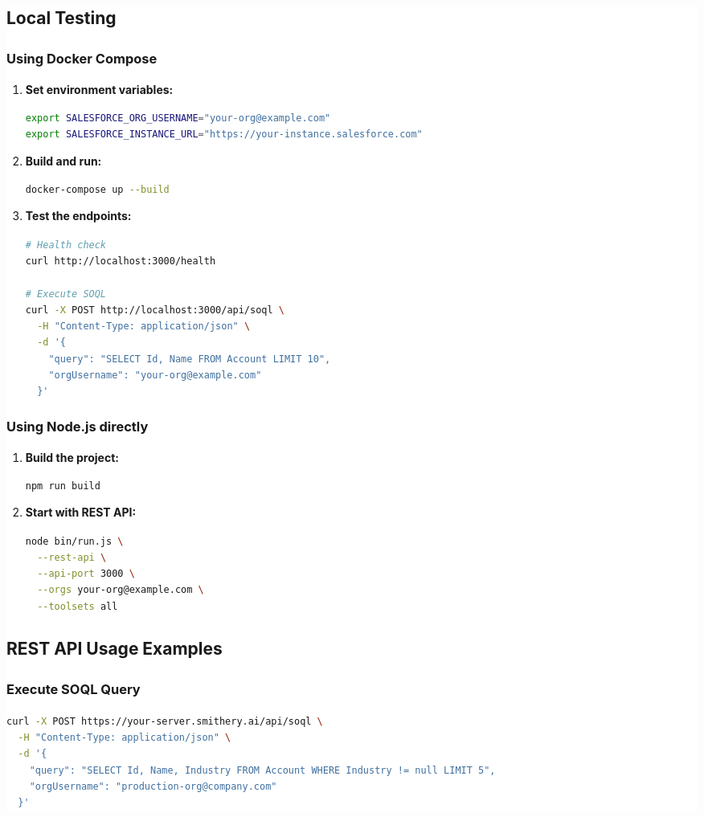## Local Testing

### Using Docker Compose

1. **Set environment variables:**
   ```bash
   export SALESFORCE_ORG_USERNAME="your-org@example.com"
   export SALESFORCE_INSTANCE_URL="https://your-instance.salesforce.com"
   ```

2. **Build and run:**
   ```bash
   docker-compose up --build
   ```

3. **Test the endpoints:**
   ```bash
   # Health check
   curl http://localhost:3000/health

   # Execute SOQL
   curl -X POST http://localhost:3000/api/soql \
     -H "Content-Type: application/json" \
     -d '{
       "query": "SELECT Id, Name FROM Account LIMIT 10",
       "orgUsername": "your-org@example.com"
     }'
   ```

### Using Node.js directly

1. **Build the project:**
   ```bash
   npm run build
   ```

2. **Start with REST API:**
   ```bash
   node bin/run.js \
     --rest-api \
     --api-port 3000 \
     --orgs your-org@example.com \
     --toolsets all
   ```

## REST API Usage Examples

### Execute SOQL Query

```bash
curl -X POST https://your-server.smithery.ai/api/soql \
  -H "Content-Type: application/json" \
  -d '{
    "query": "SELECT Id, Name, Industry FROM Account WHERE Industry != null LIMIT 5",
    "orgUsername": "production-org@company.com"
  }'
```
